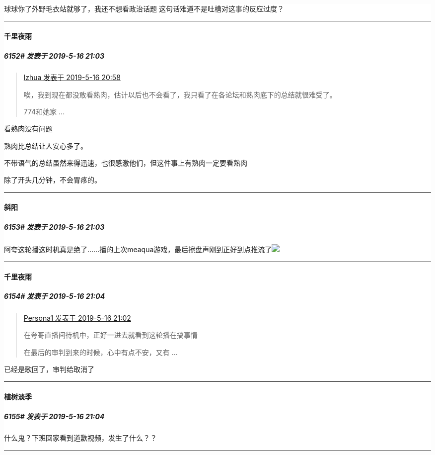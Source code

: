 球球你了外野毛衣站就够了，我还不想看政治话题</blockquote>
这句话难道不是吐槽对这事的反应过度？


*****

####  千里夜雨  
##### 6152#       发表于 2019-5-16 21:03


<blockquote><a href="httphttps://bbs.saraba1st.com/2b/forum.php?mod=redirect&amp;goto=findpost&amp;pid=43723907&amp;ptid=1829754" target="_blank">lzhua 发表于 2019-5-16 20:58</a>

唉，我到现在都没敢看熟肉，估计以后也不会看了，我只看了在各论坛和熟肉底下的总结就很难受了。

774和她家 ...</blockquote>
看熟肉没有问题

熟肉比总结让人安心多了。

不带语气的总结虽然来得迅速，也很感激他们，但这件事上有熟肉一定要看熟肉

除了开头几分钟，不会胃疼的。


*****

####  斜阳  
##### 6153#       发表于 2019-5-16 21:03


阿夸这轮播这时机真是绝了……播的上次meaqua游戏，最后擦盘声刚到正好到点推流了<img src="https://static.saraba1st.com/image/smiley/face2017/068.png" referrerpolicy="no-referrer">


*****

####  千里夜雨  
##### 6154#       发表于 2019-5-16 21:04


<blockquote><a href="httphttps://bbs.saraba1st.com/2b/forum.php?mod=redirect&amp;goto=findpost&amp;pid=43723978&amp;ptid=1829754" target="_blank">Persona1 发表于 2019-5-16 21:02</a>

在夸哥直播间待机中，正好一进去就看到这轮播在搞事情

在最后的审判到来的时候，心中有点不安，又有 ...</blockquote>
已经是歌回了，审判给取消了


*****

####  植树淡季  
##### 6155#       发表于 2019-5-16 21:04


什么鬼？下班回家看到道歉视频，发生了什么？？


*****
